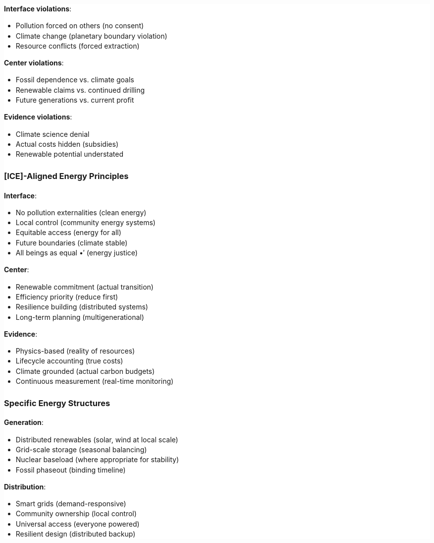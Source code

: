 **Interface violations**:

- Pollution forced on others (no consent)
- Climate change (planetary boundary violation)
- Resource conflicts (forced extraction)

**Center violations**:

- Fossil dependence vs. climate goals
- Renewable claims vs. continued drilling
- Future generations vs. current profit

**Evidence violations**:

- Climate science denial
- Actual costs hidden (subsidies)
- Renewable potential understated

### [ICE]-Aligned Energy Principles

**Interface**:

- No pollution externalities (clean energy)
- Local control (community energy systems)
- Equitable access (energy for all)
- Future boundaries (climate stable)
- All beings as equal •′ (energy justice)

**Center**:

- Renewable commitment (actual transition)
- Efficiency priority (reduce first)
- Resilience building (distributed systems)
- Long-term planning (multigenerational)

**Evidence**:

- Physics-based (reality of resources)
- Lifecycle accounting (true costs)
- Climate grounded (actual carbon budgets)
- Continuous measurement (real-time monitoring)

### Specific Energy Structures

**Generation**:

- Distributed renewables (solar, wind at local scale)
- Grid-scale storage (seasonal balancing)
- Nuclear baseload (where appropriate for stability)
- Fossil phaseout (binding timeline)

**Distribution**:

- Smart grids (demand-responsive)
- Community ownership (local control)
- Universal access (everyone powered)
- Resilient design (distributed backup)
